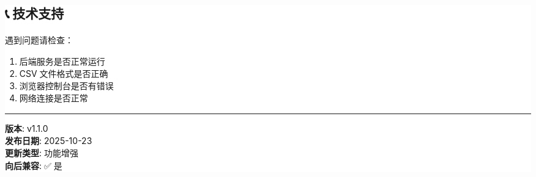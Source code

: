 ## 📞 技术支持

遇到问题请检查：

1. 后端服务是否正常运行
2. CSV 文件格式是否正确
3. 浏览器控制台是否有错误
4. 网络连接是否正常

---

**版本**: v1.1.0  
**发布日期**: 2025-10-23  
**更新类型**: 功能增强  
**向后兼容**: ✅ 是
